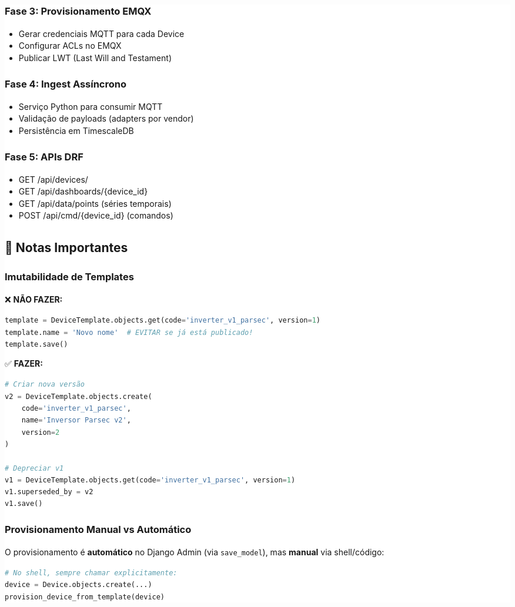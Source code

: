 ### Fase 3: Provisionamento EMQX
- Gerar credenciais MQTT para cada Device
- Configurar ACLs no EMQX
- Publicar LWT (Last Will and Testament)

### Fase 4: Ingest Assíncrono
- Serviço Python para consumir MQTT
- Validação de payloads (adapters por vendor)
- Persistência em TimescaleDB

### Fase 5: APIs DRF
- GET /api/devices/
- GET /api/dashboards/{device_id}
- GET /api/data/points (séries temporais)
- POST /api/cmd/{device_id} (comandos)

## 📝 Notas Importantes

### Imutabilidade de Templates

❌ **NÃO FAZER:**
```python
template = DeviceTemplate.objects.get(code='inverter_v1_parsec', version=1)
template.name = 'Novo nome'  # EVITAR se já está publicado!
template.save()
```

✅ **FAZER:**
```python
# Criar nova versão
v2 = DeviceTemplate.objects.create(
    code='inverter_v1_parsec',
    name='Inversor Parsec v2',
    version=2
)

# Depreciar v1
v1 = DeviceTemplate.objects.get(code='inverter_v1_parsec', version=1)
v1.superseded_by = v2
v1.save()
```

### Provisionamento Manual vs Automático

O provisionamento é **automático** no Django Admin (via `save_model`), mas **manual** via shell/código:

```python
# No shell, sempre chamar explicitamente:
device = Device.objects.create(...)
provision_device_from_template(device)
```
